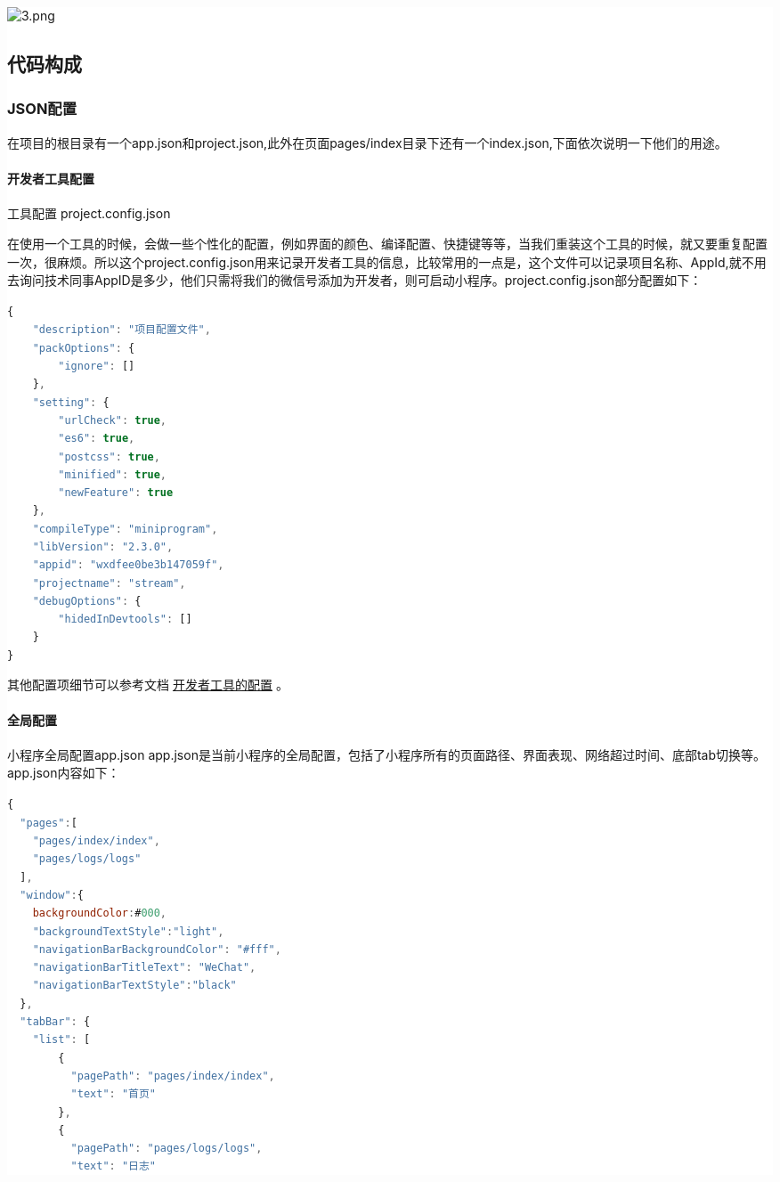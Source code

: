 ![3.png](https://upload-images.jianshu.io/upload_images/6949865-61db9dd48bc72a1a.png?imageMogr2/auto-orient/strip%7CimageView2/2/w/1240)

## 代码构成
### JSON配置
在项目的根目录有一个app.json和project.json,此外在页面pages/index目录下还有一个index.json,下面依次说明一下他们的用途。
#### 开发者工具配置
工具配置 project.config.json  

在使用一个工具的时候，会做一些个性化的配置，例如界面的颜色、编译配置、快捷键等等，当我们重装这个工具的时候，就又要重复配置一次，很麻烦。所以这个project.config.json用来记录开发者工具的信息，比较常用的一点是，这个文件可以记录项目名称、AppId,就不用去询问技术同事AppID是多少，他们只需将我们的微信号添加为开发者，则可启动小程序。project.config.json部分配置如下：

```js
{
	"description": "项目配置文件",
	"packOptions": {
		"ignore": []
	},
	"setting": {
		"urlCheck": true,
		"es6": true,
		"postcss": true,
		"minified": true,
		"newFeature": true
	},
	"compileType": "miniprogram",
	"libVersion": "2.3.0",
	"appid": "wxdfee0be3b147059f",
	"projectname": "stream",
	"debugOptions": {
		"hidedInDevtools": []
	}
}
```
其他配置项细节可以参考文档 [开发者工具的配置](https://developers.weixin.qq.com/miniprogram/dev/devtools/projectconfig.html) 。

#### 全局配置
小程序全局配置app.json
app.json是当前小程序的全局配置，包括了小程序所有的页面路径、界面表现、网络超过时间、底部tab切换等。app.json内容如下：

```js
{
  "pages":[
    "pages/index/index",
    "pages/logs/logs"
  ],
  "window":{
    backgroundColor:#000,
    "backgroundTextStyle":"light",
    "navigationBarBackgroundColor": "#fff",
    "navigationBarTitleText": "WeChat",
    "navigationBarTextStyle":"black"
  },
  "tabBar": {
    "list": [
        {
          "pagePath": "pages/index/index",
          "text": "首页"
        },
        {
          "pagePath": "pages/logs/logs",
          "text": "日志"
```